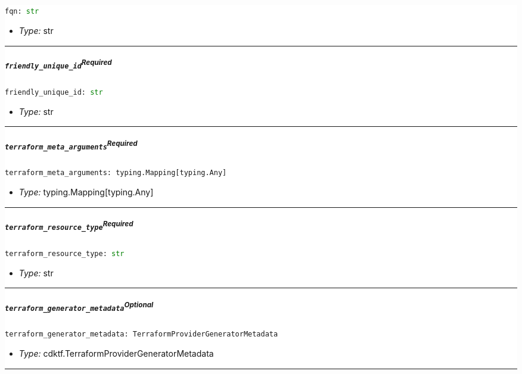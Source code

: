 ```python
fqn: str
```

- *Type:* str

---

##### `friendly_unique_id`<sup>Required</sup> <a name="friendly_unique_id" id="@cdktf/provider-datadog.cloudWorkloadSecurityAgentRule.CloudWorkloadSecurityAgentRule.property.friendlyUniqueId"></a>

```python
friendly_unique_id: str
```

- *Type:* str

---

##### `terraform_meta_arguments`<sup>Required</sup> <a name="terraform_meta_arguments" id="@cdktf/provider-datadog.cloudWorkloadSecurityAgentRule.CloudWorkloadSecurityAgentRule.property.terraformMetaArguments"></a>

```python
terraform_meta_arguments: typing.Mapping[typing.Any]
```

- *Type:* typing.Mapping[typing.Any]

---

##### `terraform_resource_type`<sup>Required</sup> <a name="terraform_resource_type" id="@cdktf/provider-datadog.cloudWorkloadSecurityAgentRule.CloudWorkloadSecurityAgentRule.property.terraformResourceType"></a>

```python
terraform_resource_type: str
```

- *Type:* str

---

##### `terraform_generator_metadata`<sup>Optional</sup> <a name="terraform_generator_metadata" id="@cdktf/provider-datadog.cloudWorkloadSecurityAgentRule.CloudWorkloadSecurityAgentRule.property.terraformGeneratorMetadata"></a>

```python
terraform_generator_metadata: TerraformProviderGeneratorMetadata
```

- *Type:* cdktf.TerraformProviderGeneratorMetadata

---
